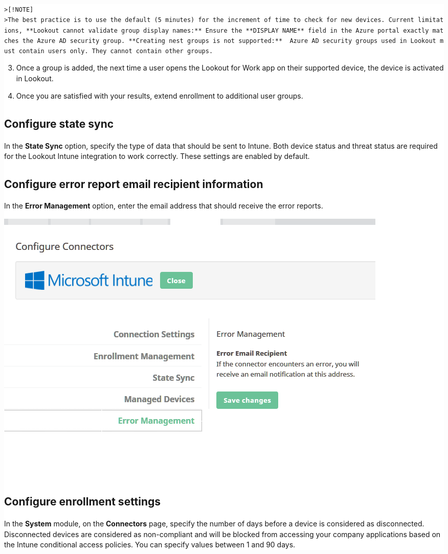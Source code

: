     >[!NOTE] 
    >The best practice is to use the default (5 minutes) for the increment of time to check for new devices. Current limitations, **Lookout cannot validate group display names:** Ensure the **DISPLAY NAME** field in the Azure portal exactly matches the Azure AD security group. **Creating nest groups is not supported:**  Azure AD security groups used in Lookout must contain users only. They cannot contain other groups.

3.  Once a group is added, the next time a user opens the Lookout for Work app on their supported device, the device is activated in Lookout.

4.  Once you are satisfied with your results, extend enrollment to additional user groups.

## Configure state sync
In the **State Sync** option, specify the type of data that should be sent to Intune.  Both device status and threat status are required for the Lookout Intune integration to work correctly. These settings are enabled by default.

## Configure error report email recipient information
In the **Error Management** option, enter the email address that should receive the error reports.

![screenshot of the Intune connector error management page](./media/lookout-mtp-connector-error-notifications.png)

## Configure enrollment settings
In the **System** module, on the **Connectors** page, specify the number of days before a device is considered as disconnected.  Disconnected devices are considered as non-compliant and will be blocked from accessing your company applications based on the Intune conditional access policies. You can specify values between 1 and 90 days.
